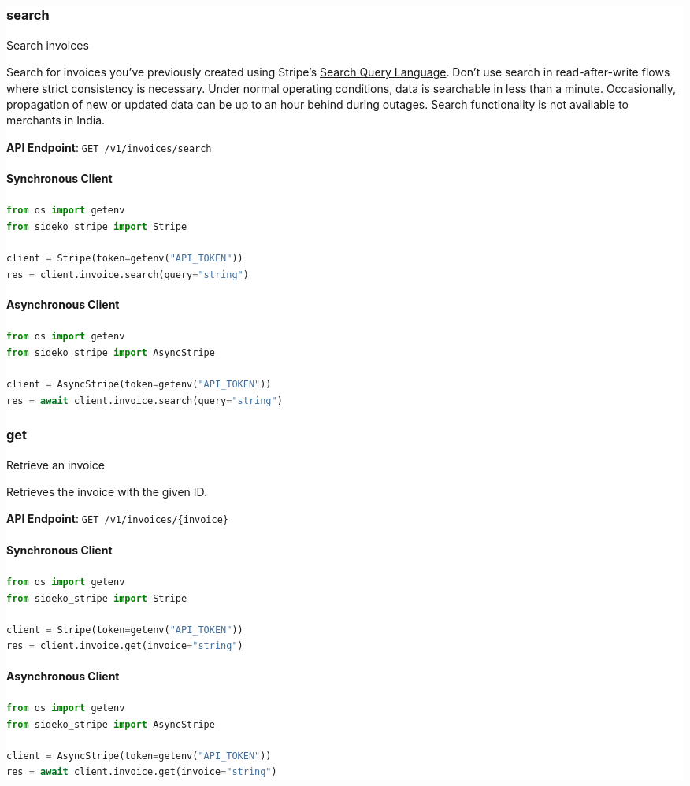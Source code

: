 ### search <a name="search"></a>
Search invoices

<p>Search for invoices you’ve previously created using Stripe’s <a href="/docs/search#search-query-language">Search Query Language</a>.
Don’t use search in read-after-write flows where strict consistency is necessary. Under normal operating
conditions, data is searchable in less than a minute. Occasionally, propagation of new or updated data can be up
to an hour behind during outages. Search functionality is not available to merchants in India.</p>

**API Endpoint**: `GET /v1/invoices/search`

#### Synchronous Client

```python
from os import getenv
from sideko_stripe import Stripe

client = Stripe(token=getenv("API_TOKEN"))
res = client.invoice.search(query="string")
```

#### Asynchronous Client

```python
from os import getenv
from sideko_stripe import AsyncStripe

client = AsyncStripe(token=getenv("API_TOKEN"))
res = await client.invoice.search(query="string")
```

### get <a name="get"></a>
Retrieve an invoice

<p>Retrieves the invoice with the given ID.</p>

**API Endpoint**: `GET /v1/invoices/{invoice}`

#### Synchronous Client

```python
from os import getenv
from sideko_stripe import Stripe

client = Stripe(token=getenv("API_TOKEN"))
res = client.invoice.get(invoice="string")
```

#### Asynchronous Client

```python
from os import getenv
from sideko_stripe import AsyncStripe

client = AsyncStripe(token=getenv("API_TOKEN"))
res = await client.invoice.get(invoice="string")
```
